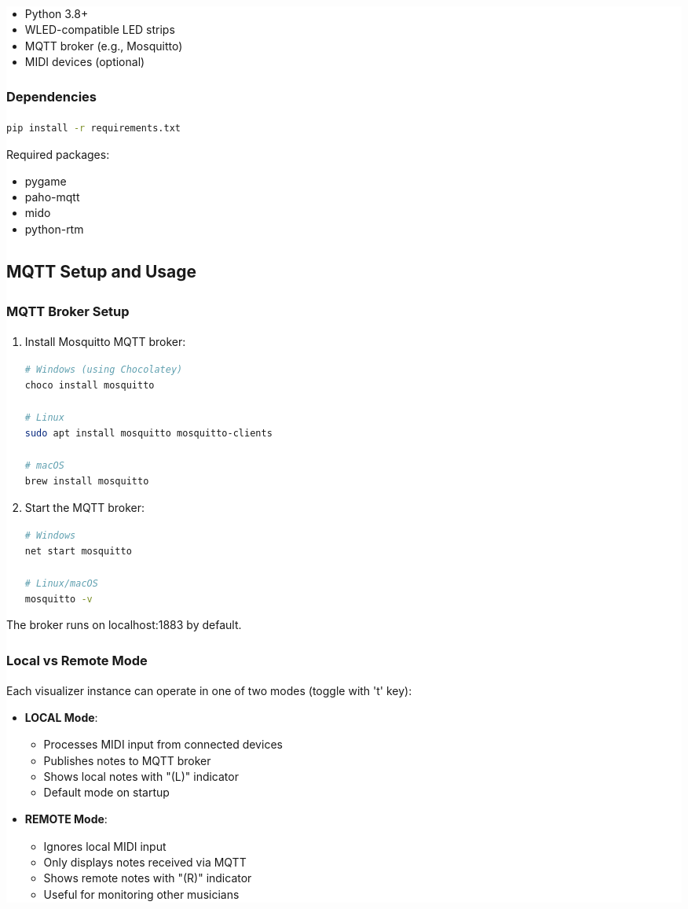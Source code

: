 - Python 3.8+
- WLED-compatible LED strips
- MQTT broker (e.g., Mosquitto)
- MIDI devices (optional)

### Dependencies

```bash
pip install -r requirements.txt
```

Required packages:
- pygame
- paho-mqtt
- mido
- python-rtm

## MQTT Setup and Usage

### MQTT Broker Setup
1. Install Mosquitto MQTT broker:
   ```bash
   # Windows (using Chocolatey)
   choco install mosquitto

   # Linux
   sudo apt install mosquitto mosquitto-clients

   # macOS
   brew install mosquitto
   ```

2. Start the MQTT broker:
   ```bash
   # Windows
   net start mosquitto

   # Linux/macOS
   mosquitto -v
   ```

The broker runs on localhost:1883 by default.

### Local vs Remote Mode
Each visualizer instance can operate in one of two modes (toggle with 't' key):

- **LOCAL Mode**: 
  - Processes MIDI input from connected devices
  - Publishes notes to MQTT broker
  - Shows local notes with "(L)" indicator
  - Default mode on startup

- **REMOTE Mode**:
  - Ignores local MIDI input
  - Only displays notes received via MQTT
  - Shows remote notes with "(R)" indicator
  - Useful for monitoring other musicians
